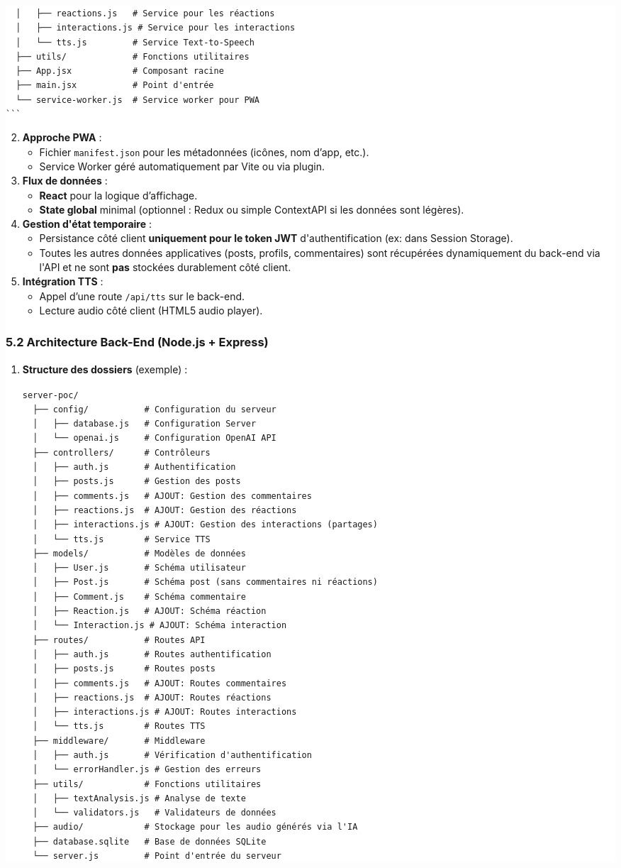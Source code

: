       │   ├── reactions.js   # Service pour les réactions
      │   ├── interactions.js # Service pour les interactions
      │   └── tts.js         # Service Text-to-Speech
      ├── utils/             # Fonctions utilitaires
      ├── App.jsx            # Composant racine
      ├── main.jsx           # Point d'entrée
      └── service-worker.js  # Service worker pour PWA
    ```
    
2. **Approche PWA** :
    - Fichier `manifest.json` pour les métadonnées (icônes, nom d’app, etc.).
    - Service Worker géré automatiquement par Vite ou via plugin.
3. **Flux de données** :
    - **React** pour la logique d’affichage.
    - **State global** minimal (optionnel : Redux ou simple ContextAPI si les données sont légères).
4. **Gestion d'état temporaire** :
    - Persistance côté client **uniquement pour le token JWT** d'authentification (ex: dans Session Storage).
    - Toutes les autres données applicatives (posts, profils, commentaires) sont récupérées dynamiquement du back-end via l'API et ne sont **pas** stockées durablement côté client.
5. **Intégration TTS** :
    - Appel d’une route `/api/tts` sur le back-end.
    - Lecture audio côté client (HTML5 audio player).

### 5.2 Architecture Back-End (Node.js + Express)

1. **Structure des dossiers** (exemple) :
    
    ```
    server-poc/
      ├── config/           # Configuration du serveur
      │   ├── database.js   # Configuration Server
      │   └── openai.js     # Configuration OpenAI API
      ├── controllers/      # Contrôleurs
      │   ├── auth.js       # Authentification
      │   ├── posts.js      # Gestion des posts
      │   ├── comments.js   # AJOUT: Gestion des commentaires
      │   ├── reactions.js  # AJOUT: Gestion des réactions
      │   ├── interactions.js # AJOUT: Gestion des interactions (partages)
      │   └── tts.js        # Service TTS
      ├── models/           # Modèles de données
      │   ├── User.js       # Schéma utilisateur
      │   ├── Post.js       # Schéma post (sans commentaires ni réactions)
      │   ├── Comment.js    # Schéma commentaire
      │   ├── Reaction.js   # AJOUT: Schéma réaction
      │   └── Interaction.js # AJOUT: Schéma interaction
      ├── routes/           # Routes API
      │   ├── auth.js       # Routes authentification
      │   ├── posts.js      # Routes posts
      │   ├── comments.js   # AJOUT: Routes commentaires
      │   ├── reactions.js  # AJOUT: Routes réactions
      │   ├── interactions.js # AJOUT: Routes interactions
      │   └── tts.js        # Routes TTS
      ├── middleware/       # Middleware
      │   ├── auth.js       # Vérification d'authentification
      │   └── errorHandler.js # Gestion des erreurs
      ├── utils/            # Fonctions utilitaires
      │   ├── textAnalysis.js # Analyse de texte
      │   └── validators.js   # Validateurs de données
      ├── audio/            # Stockage pour les audio générés via l'IA
      ├── database.sqlite   # Base de données SQLite
      └── server.js         # Point d'entrée du serveur
    ```
    